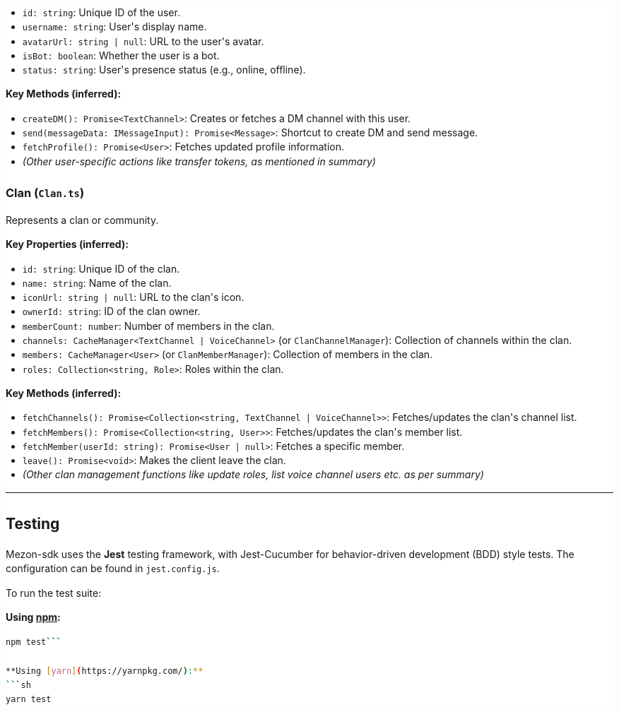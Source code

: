 - `id: string`: Unique ID of the user.
- `username: string`: User's display name.
- `avatarUrl: string | null`: URL to the user's avatar.
- `isBot: boolean`: Whether the user is a bot.
- `status: string`: User's presence status (e.g., online, offline).

**Key Methods (inferred):**

- `createDM(): Promise<TextChannel>`: Creates or fetches a DM channel with this user.
- `send(messageData: IMessageInput): Promise<Message>`: Shortcut to create DM and send message.
- `fetchProfile(): Promise<User>`: Fetches updated profile information.
- _(Other user-specific actions like transfer tokens, as mentioned in summary)_

### Clan (`Clan.ts`)

Represents a clan or community.

**Key Properties (inferred):**

- `id: string`: Unique ID of the clan.
- `name: string`: Name of the clan.
- `iconUrl: string | null`: URL to the clan's icon.
- `ownerId: string`: ID of the clan owner.
- `memberCount: number`: Number of members in the clan.
- `channels: CacheManager<TextChannel | VoiceChannel>` (or `ClanChannelManager`): Collection of channels within the clan.
- `members: CacheManager<User>` (or `ClanMemberManager`): Collection of members in the clan.
- `roles: Collection<string, Role>`: Roles within the clan.

**Key Methods (inferred):**

- `fetchChannels(): Promise<Collection<string, TextChannel | VoiceChannel>>`: Fetches/updates the clan's channel list.
- `fetchMembers(): Promise<Collection<string, User>>`: Fetches/updates the clan's member list.
- `fetchMember(userId: string): Promise<User | null>`: Fetches a specific member.
- `leave(): Promise<void>`: Makes the client leave the clan.
- _(Other clan management functions like update roles, list voice channel users etc. as per summary)_

---

## Testing

Mezon-sdk uses the **Jest** testing framework, with Jest-Cucumber for behavior-driven development (BDD) style tests. The configuration can be found in `jest.config.js`.

To run the test suite:

**Using [npm](https://www.npmjs.com/):**

````sh
npm test```

**Using [yarn](https://yarnpkg.com/):**
```sh
yarn test
````
